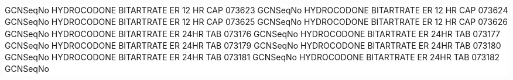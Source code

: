 <td>GCNSeqNo</td>
</tr>
<tr class="even">
<td></td>
<td>HYDROCODONE BITARTRATE ER 12 HR CAP</td>
<td>073623</td>
<td>GCNSeqNo</td>
</tr>
<tr class="odd">
<td></td>
<td>HYDROCODONE BITARTRATE ER 12 HR CAP</td>
<td>073624</td>
<td>GCNSeqNo</td>
</tr>
<tr class="even">
<td></td>
<td>HYDROCODONE BITARTRATE ER 12 HR CAP</td>
<td>073625</td>
<td>GCNSeqNo</td>
</tr>
<tr class="odd">
<td></td>
<td>HYDROCODONE BITARTRATE ER 12 HR CAP</td>
<td>073626</td>
<td>GCNSeqNo</td>
</tr>
<tr class="even">
<td></td>
<td>HYDROCODONE BITARTRATE ER 24HR TAB</td>
<td>073176</td>
<td>GCNSeqNo</td>
</tr>
<tr class="odd">
<td></td>
<td>HYDROCODONE BITARTRATE ER 24HR TAB</td>
<td>073177</td>
<td>GCNSeqNo</td>
</tr>
<tr class="even">
<td></td>
<td>HYDROCODONE BITARTRATE ER 24HR TAB</td>
<td>073179</td>
<td>GCNSeqNo</td>
</tr>
<tr class="odd">
<td></td>
<td>HYDROCODONE BITARTRATE ER 24HR TAB</td>
<td>073180</td>
<td>GCNSeqNo</td>
</tr>
<tr class="even">
<td></td>
<td>HYDROCODONE BITARTRATE ER 24HR TAB</td>
<td>073181</td>
<td>GCNSeqNo</td>
</tr>
<tr class="odd">
<td></td>
<td>HYDROCODONE BITARTRATE ER 24HR TAB</td>
<td>073182</td>
<td>GCNSeqNo</td>
</tr>
<tr class="even">
<td></td>